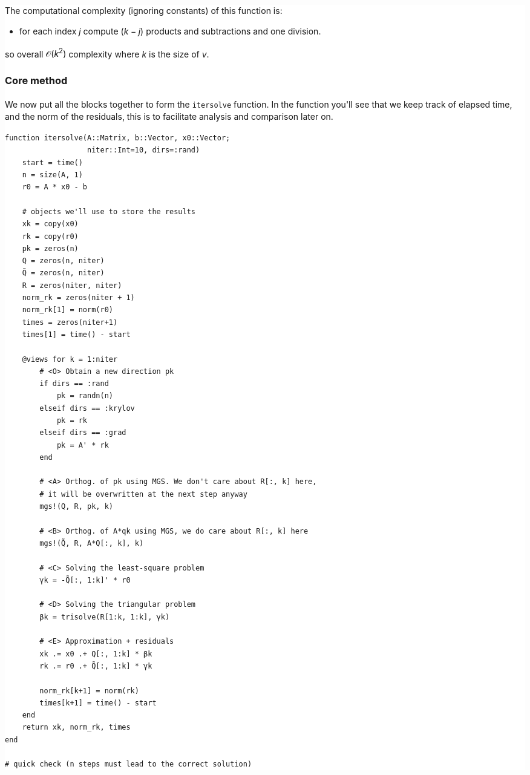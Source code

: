 The computational complexity (ignoring constants) of this function is:

* for each index $j$ compute $(k-j)$ products and subtractions and one division.

so overall $\mathcal O(k^2)$ complexity where $k$ is the size of $v$.

### Core method

We now put all the blocks together to form the `itersolve` function.
In the function you'll see that we keep track of elapsed time, and the norm of the residuals, this is to facilitate analysis and comparison later on.

```!
function itersolve(A::Matrix, b::Vector, x0::Vector;
                   niter::Int=10, dirs=:rand)
    start = time()
    n = size(A, 1)
    r0 = A * x0 - b

    # objects we'll use to store the results
    xk = copy(x0)
    rk = copy(r0)
    pk = zeros(n)
    Q = zeros(n, niter)
    Q̃ = zeros(n, niter)
    R = zeros(niter, niter)
    norm_rk = zeros(niter + 1)
    norm_rk[1] = norm(r0)
    times = zeros(niter+1)
    times[1] = time() - start

    @views for k = 1:niter
        # <O> Obtain a new direction pk
        if dirs == :rand
            pk = randn(n)
        elseif dirs == :krylov
            pk = rk
        elseif dirs == :grad
            pk = A' * rk
        end

        # <A> Orthog. of pk using MGS. We don't care about R[:, k] here,
        # it will be overwritten at the next step anyway
        mgs!(Q, R, pk, k)

        # <B> Orthog. of A*qk using MGS, we do care about R[:, k] here
        mgs!(Q̃, R, A*Q[:, k], k)

        # <C> Solving the least-square problem
        γk = -Q̃[:, 1:k]' * r0

        # <D> Solving the triangular problem
        βk = trisolve(R[1:k, 1:k], γk)

        # <E> Approximation + residuals
        xk .= x0 .+ Q[:, 1:k] * βk
        rk .= r0 .+ Q̃[:, 1:k] * γk

        norm_rk[k+1] = norm(rk)
        times[k+1] = time() - start
    end
    return xk, norm_rk, times
end

# quick check (n steps must lead to the correct solution)
```